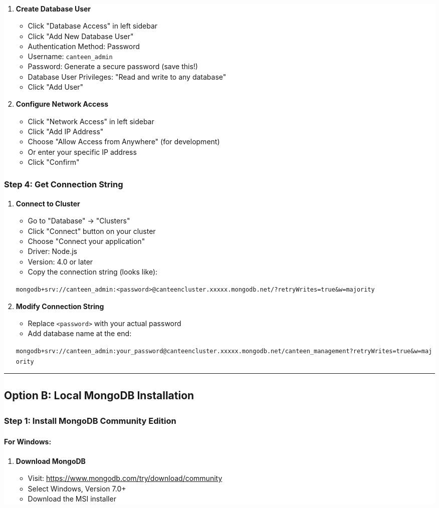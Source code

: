 1. **Create Database User**

   - Click "Database Access" in left sidebar
   - Click "Add New Database User"
   - Authentication Method: Password
   - Username: `canteen_admin`
   - Password: Generate a secure password (save this!)
   - Database User Privileges: "Read and write to any database"
   - Click "Add User"

2. **Configure Network Access**
   - Click "Network Access" in left sidebar
   - Click "Add IP Address"
   - Choose "Allow Access from Anywhere" (for development)
   - Or enter your specific IP address
   - Click "Confirm"

### Step 4: Get Connection String

1. **Connect to Cluster**

   - Go to "Database" → "Clusters"
   - Click "Connect" button on your cluster
   - Choose "Connect your application"
   - Driver: Node.js
   - Version: 4.0 or later
   - Copy the connection string (looks like):

   ```
   mongodb+srv://canteen_admin:<password>@canteencluster.xxxxx.mongodb.net/?retryWrites=true&w=majority
   ```

2. **Modify Connection String**
   - Replace `<password>` with your actual password
   - Add database name at the end:
   ```
   mongodb+srv://canteen_admin:your_password@canteencluster.xxxxx.mongodb.net/canteen_management?retryWrites=true&w=majority
   ```

---

## Option B: Local MongoDB Installation

### Step 1: Install MongoDB Community Edition

#### For Windows:

1. **Download MongoDB**

   - Visit: https://www.mongodb.com/try/download/community
   - Select Windows, Version 7.0+
   - Download the MSI installer
